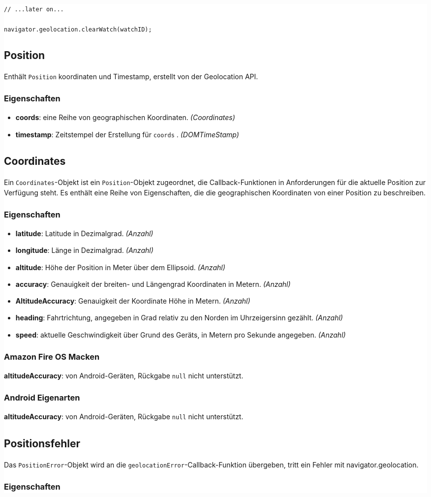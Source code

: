     // ...later on...
    
    navigator.geolocation.clearWatch(watchID);

## Position

Enthält `Position` koordinaten und Timestamp, erstellt von der Geolocation API.

### Eigenschaften

* **coords**: eine Reihe von geographischen Koordinaten. *(Coordinates)*

* **timestamp**: Zeitstempel der Erstellung für `coords` . *(DOMTimeStamp)*

## Coordinates

Ein `Coordinates`-Objekt ist ein `Position`-Objekt zugeordnet, die Callback-Funktionen in Anforderungen für die aktuelle
Position zur Verfügung steht. Es enthält eine Reihe von Eigenschaften, die die geographischen Koordinaten von einer
Position zu beschreiben.

### Eigenschaften

* **latitude**: Latitude in Dezimalgrad. *(Anzahl)*

* **longitude**: Länge in Dezimalgrad. *(Anzahl)*

* **altitude**: Höhe der Position in Meter über dem Ellipsoid. *(Anzahl)*

* **accuracy**: Genauigkeit der breiten- und Längengrad Koordinaten in Metern. *(Anzahl)*

* **AltitudeAccuracy**: Genauigkeit der Koordinate Höhe in Metern. *(Anzahl)*

* **heading**: Fahrtrichtung, angegeben in Grad relativ zu den Norden im Uhrzeigersinn gezählt. *(Anzahl)*

* **speed**: aktuelle Geschwindigkeit über Grund des Geräts, in Metern pro Sekunde angegeben. *(Anzahl)*

### Amazon Fire OS Macken

**altitudeAccuracy**: von Android-Geräten, Rückgabe `null` nicht unterstützt.

### Android Eigenarten

**altitudeAccuracy**: von Android-Geräten, Rückgabe `null` nicht unterstützt.

## Positionsfehler

Das `PositionError`-Objekt wird an die `geolocationError`-Callback-Funktion übergeben, tritt ein Fehler mit
navigator.geolocation.

### Eigenschaften
